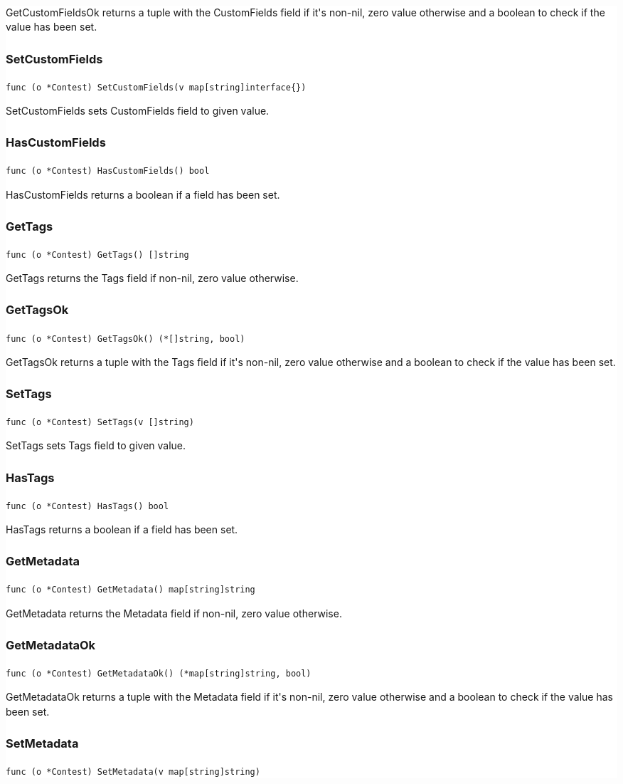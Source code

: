 GetCustomFieldsOk returns a tuple with the CustomFields field if it's non-nil, zero value otherwise
and a boolean to check if the value has been set.

### SetCustomFields

`func (o *Contest) SetCustomFields(v map[string]interface{})`

SetCustomFields sets CustomFields field to given value.

### HasCustomFields

`func (o *Contest) HasCustomFields() bool`

HasCustomFields returns a boolean if a field has been set.

### GetTags

`func (o *Contest) GetTags() []string`

GetTags returns the Tags field if non-nil, zero value otherwise.

### GetTagsOk

`func (o *Contest) GetTagsOk() (*[]string, bool)`

GetTagsOk returns a tuple with the Tags field if it's non-nil, zero value otherwise
and a boolean to check if the value has been set.

### SetTags

`func (o *Contest) SetTags(v []string)`

SetTags sets Tags field to given value.

### HasTags

`func (o *Contest) HasTags() bool`

HasTags returns a boolean if a field has been set.

### GetMetadata

`func (o *Contest) GetMetadata() map[string]string`

GetMetadata returns the Metadata field if non-nil, zero value otherwise.

### GetMetadataOk

`func (o *Contest) GetMetadataOk() (*map[string]string, bool)`

GetMetadataOk returns a tuple with the Metadata field if it's non-nil, zero value otherwise
and a boolean to check if the value has been set.

### SetMetadata

`func (o *Contest) SetMetadata(v map[string]string)`
